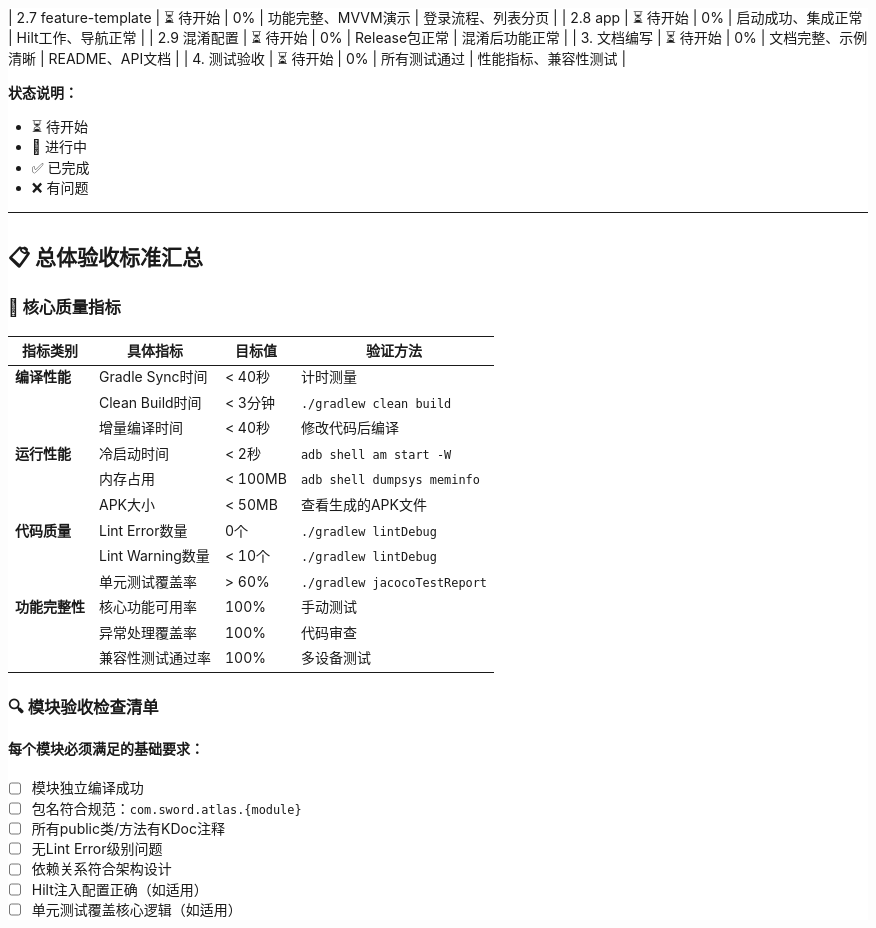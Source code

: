 | 2.7 feature-template | ⏳ 待开始 | 0% | 功能完整、MVVM演示 | 登录流程、列表分页 |
| 2.8 app | ⏳ 待开始 | 0% | 启动成功、集成正常 | Hilt工作、导航正常 |
| 2.9 混淆配置 | ⏳ 待开始 | 0% | Release包正常 | 混淆后功能正常 |
| 3. 文档编写 | ⏳ 待开始 | 0% | 文档完整、示例清晰 | README、API文档 |
| 4. 测试验收 | ⏳ 待开始 | 0% | 所有测试通过 | 性能指标、兼容性测试 |

**状态说明：**

- ⏳ 待开始
- 🚧 进行中
- ✅ 已完成
- ❌ 有问题

------

## 📋 总体验收标准汇总

### 🎯 核心质量指标

| 指标类别 | 具体指标 | 目标值     | 验证方法 |
|---------|---------|---------|---------|
| **编译性能** | Gradle Sync时间 | < 40秒   | 计时测量 |
| | Clean Build时间 | < 3分钟   | `./gradlew clean build` |
| | 增量编译时间 | < 40秒   | 修改代码后编译 |
| **运行性能** | 冷启动时间 | < 2秒    | `adb shell am start -W` |
| | 内存占用 | < 100MB | `adb shell dumpsys meminfo` |
| | APK大小 | < 50MB  | 查看生成的APK文件 |
| **代码质量** | Lint Error数量 | 0个      | `./gradlew lintDebug` |
| | Lint Warning数量 | < 10个   | `./gradlew lintDebug` |
| | 单元测试覆盖率 | > 60%   | `./gradlew jacocoTestReport` |
| **功能完整性** | 核心功能可用率 | 100%    | 手动测试 |
| | 异常处理覆盖率 | 100%    | 代码审查 |
| | 兼容性测试通过率 | 100%    | 多设备测试 |

### 🔍 模块验收检查清单

#### 每个模块必须满足的基础要求：
- [ ] 模块独立编译成功
- [ ] 包名符合规范：`com.sword.atlas.{module}`
- [ ] 所有public类/方法有KDoc注释
- [ ] 无Lint Error级别问题
- [ ] 依赖关系符合架构设计
- [ ] Hilt注入配置正确（如适用）
- [ ] 单元测试覆盖核心逻辑（如适用）
